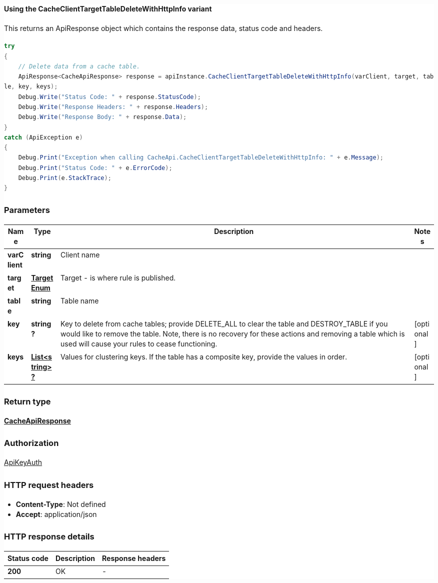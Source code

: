 #### Using the CacheClientTargetTableDeleteWithHttpInfo variant
This returns an ApiResponse object which contains the response data, status code and headers.

```csharp
try
{
    // Delete data from a cache table.
    ApiResponse<CacheApiResponse> response = apiInstance.CacheClientTargetTableDeleteWithHttpInfo(varClient, target, table, key, keys);
    Debug.Write("Status Code: " + response.StatusCode);
    Debug.Write("Response Headers: " + response.Headers);
    Debug.Write("Response Body: " + response.Data);
}
catch (ApiException e)
{
    Debug.Print("Exception when calling CacheApi.CacheClientTargetTableDeleteWithHttpInfo: " + e.Message);
    Debug.Print("Status Code: " + e.ErrorCode);
    Debug.Print(e.StackTrace);
}
```

### Parameters

| Name | Type | Description | Notes |
|------|------|-------------|-------|
| **varClient** | **string** | Client name |  |
| **target** | [**TargetEnum**](TargetEnum.md) | Target - is where rule is published. |  |
| **table** | **string** | Table name |  |
| **key** | **string?** | Key to delete from cache tables; provide DELETE_ALL to clear the table and DESTROY_TABLE if you would   like to remove the table.  Note, there is no recovery for these actions and removing a table which is used will cause   your rules to cease functioning. | [optional]  |
| **keys** | [**List&lt;string&gt;?**](string.md) | Values for clustering keys. If the table has a composite key, provide the values in order. | [optional]  |

### Return type

[**CacheApiResponse**](CacheApiResponse.md)

### Authorization

[ApiKeyAuth](../README.md#ApiKeyAuth)

### HTTP request headers

 - **Content-Type**: Not defined
 - **Accept**: application/json


### HTTP response details
| Status code | Description | Response headers |
|-------------|-------------|------------------|
| **200** | OK |  -  |
